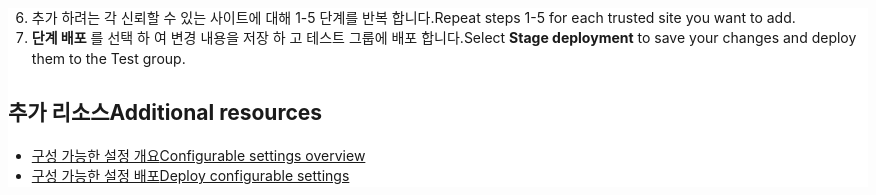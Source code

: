 6. <span data-ttu-id="a1f88-206">추가 하려는 각 신뢰할 수 있는 사이트에 대해 1-5 단계를 반복 합니다.</span><span class="sxs-lookup"><span data-stu-id="a1f88-206">Repeat steps 1-5 for each trusted site you want to add.</span></span> 
7. <span data-ttu-id="a1f88-207">**단계 배포** 를 선택 하 여 변경 내용을 저장 하 고 테스트 그룹에 배포 합니다.</span><span class="sxs-lookup"><span data-stu-id="a1f88-207">Select **Stage deployment** to save your changes and deploy them to the Test group.</span></span>

## <a name="additional-resources"></a><span data-ttu-id="a1f88-208">추가 리소스</span><span class="sxs-lookup"><span data-stu-id="a1f88-208">Additional resources</span></span>
- [<span data-ttu-id="a1f88-209">구성 가능한 설정 개요</span><span class="sxs-lookup"><span data-stu-id="a1f88-209">Configurable settings overview</span></span>](config-setting-overview.md) 
- [<span data-ttu-id="a1f88-210">구성 가능한 설정 배포</span><span class="sxs-lookup"><span data-stu-id="a1f88-210">Deploy configurable settings</span></span>](config-setting-deploy.md)
